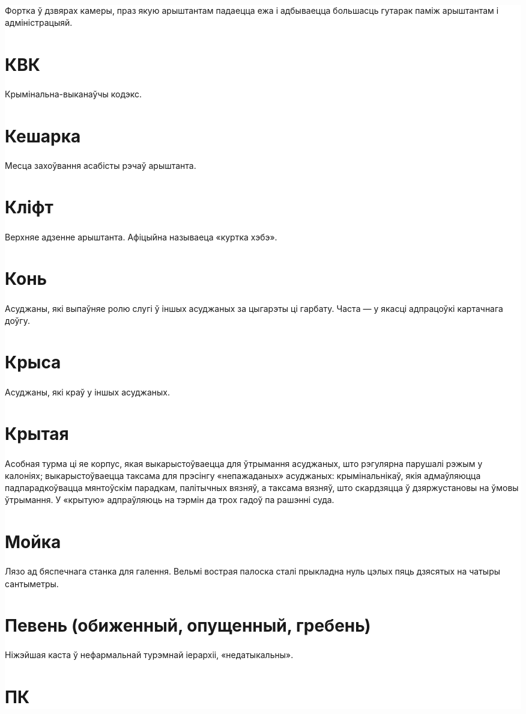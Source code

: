 Фортка ў дзвярах камеры, праз якую арыштантам падаецца ежа і адбываецца большасць гутарак паміж арыштантам і адміністрацыяй.


# КВК

Крымінальна-выканаўчы кодэкс.


# Кешарка 

Месца захоўвання асабісты рэчаў арыштанта.

# Кліфт

Верхняе адзенне арыштанта. Афіцыйна называеца «куртка хэбэ».


# Конь 

Асуджаны, які выпаўняе ролю слугі ў іншых асуджаных за цыгарэты ці гарбату. Часта — у якасці адпрацоўкі картачнага доўгу.


# Крыса

Асуджаны, які краў у іншых асуджаных.


# Крытая 

Асобная турма ці яе корпус, якая выкарыстоўваецца для ўтрымання асуджаных, што рэгулярна парушалі рэжым у калоніях; выкарыстоўваецца таксама для прэсінгу «непажаданых» асуджаных: крымінальнікаў, якія адмаўляюцца падпарадкоўвацца мянтоўскім парадкам, палітычных вязняў, а таксама вязняў, што скардзяцца ў дзяржустановы на ўмовы ўтрымання. У «крытую» адпраўляюць на тэрмін да трох гадоў па рашэнні суда.


# Мойка 

Лязо ад бяспечнага станка для галення. Вельмі вострая палоска сталі прыкладна нуль цэлых пяць дзясятых на чатыры сантыметры.


# Певень \(обиженный, опущенный, гребень\) 

Ніжэйшая каста ў нефармальнай турэмнай іерархіі, «недатыкальны».


# ПК
